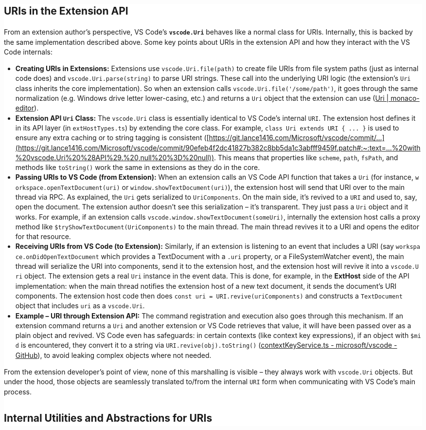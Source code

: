 ## URIs in the Extension API

From an extension author’s perspective, VS Code’s **`vscode.Uri`** behaves like a normal class for URIs. Internally, this is backed by the same implementation described above. Some key points about URIs in the extension API and how they interact with the VS Code internals:

- **Creating URIs in Extensions:** Extensions use `vscode.Uri.file(path)` to create file URIs from file system paths (just as internal code does) and `vscode.Uri.parse(string)` to parse URI strings. These call into the underlying URI logic (the extension’s `Uri` class inherits the core implementation). So when an extension calls `vscode.Uri.file('/some/path')`, it goes through the same normalization (e.g. Windows drive letter lower-casing, etc.) and returns a `Uri` object that the extension can use ([Uri | monaco-editor](https://blutorange.github.io/primefaces-monaco/typedoc/classes/monaco.uri.html#:~:text=Uri%20%7C%20monaco,fsPath%20%29)).
- **Extension API `Uri` Class:** The `vscode.Uri` class is essentially identical to VS Code’s internal `URI`. The extension host defines it in its API layer (in `extHostTypes.ts`) by extending the core class. For example, `class Uri extends URI { ... }` is used to ensure any extra caching or to string tagging is consistent ([https://git.lance1416.com/Microsoft/vscode/commit/...](https://git.lance1416.com/Microsoft/vscode/commit/90efeb4f2dc41827b382c8bb5da1c3abfff9459f.patch#:~:text=...%20with%20vscode.Uri%20%28API%29.%20,null%20%3D%20null)). This means that properties like `scheme`, `path`, `fsPath`, and methods like `toString()` work the same in extensions as they do in the core.
- **Passing URIs to VS Code (from Extension):** When an extension calls an VS Code API function that takes a `Uri` (for instance, `workspace.openTextDocument(uri)` or `window.showTextDocument(uri)`), the extension host will send that URI over to the main thread via RPC. As explained, the `Uri` gets serialized to `UriComponents`. On the main side, it’s revived to a `URI` and used to, say, open the document. The extension author doesn’t see this serialization – it’s transparent. They just pass a `Uri` object and it works. For example, if an extension calls `vscode.window.showTextDocument(someUri)`, internally the extension host calls a proxy method like `$tryShowTextDocument(UriComponents)` to the main thread. The main thread revives it to a URI and opens the editor for that resource.
- **Receiving URIs from VS Code (to Extension):** Similarly, if an extension is listening to an event that includes a URI (say `workspace.onDidOpenTextDocument` which provides a TextDocument with a `.uri` property, or a FileSystemWatcher event), the main thread will serialize the URI into components, send it to the extension host, and the extension host will revive it into a `vscode.Uri` object. The extension gets a real `Uri` instance in the event data. This is done, for example, in the **ExtHost** side of the API implementation: when the main thread notifies the extension host of a new text document, it sends the document’s URI components. The extension host code then does `const uri = URI.revive(uriComponents)` and constructs a `TextDocument` object that includes `uri` as a `vscode.Uri`.
- **Example – URI through Extension API:** The command registration and execution also goes through this mechanism. If an extension command returns a `Uri` and another extension or VS Code retrieves that value, it will have been passed over as a plain object and revived. VS Code even has safeguards: in certain contexts (like context key expressions), if an object with `$mid` is encountered, they convert it to a string via `URI.revive(obj).toString()` ([contextKeyService.ts - microsoft/vscode - GitHub](https://github.com/Microsoft/vscode/blob/master/src/vs/platform/contextkey/browser/contextKeyService.ts#:~:text=Visual%20Studio%20Code,obj%20instanceof)), to avoid leaking complex objects where not needed.

From the extension developer’s point of view, none of this marshalling is visible – they always work with `vscode.Uri` objects. But under the hood, those objects are seamlessly translated to/from the internal `URI` form when communicating with VS Code’s main process.

## Internal Utilities and Abstractions for URIs
